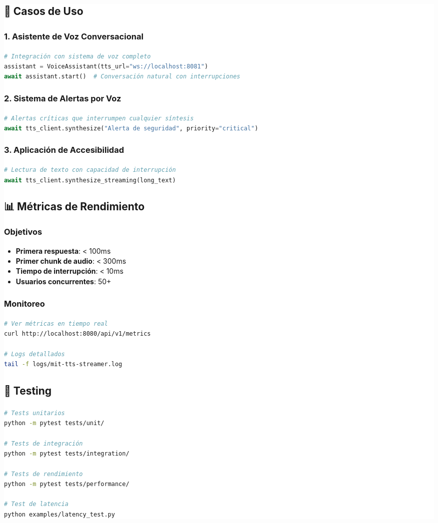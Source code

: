 ## 🎯 Casos de Uso

### 1. Asistente de Voz Conversacional
```python
# Integración con sistema de voz completo
assistant = VoiceAssistant(tts_url="ws://localhost:8081")
await assistant.start()  # Conversación natural con interrupciones
```

### 2. Sistema de Alertas por Voz
```python
# Alertas críticas que interrumpen cualquier síntesis
await tts_client.synthesize("Alerta de seguridad", priority="critical")
```

### 3. Aplicación de Accesibilidad
```python
# Lectura de texto con capacidad de interrupción
await tts_client.synthesize_streaming(long_text)
```

## 📊 Métricas de Rendimiento

### Objetivos
- **Primera respuesta**: < 100ms
- **Primer chunk de audio**: < 300ms
- **Tiempo de interrupción**: < 10ms
- **Usuarios concurrentes**: 50+

### Monitoreo
```bash
# Ver métricas en tiempo real
curl http://localhost:8080/api/v1/metrics

# Logs detallados
tail -f logs/mit-tts-streamer.log
```

## 🧪 Testing

```bash
# Tests unitarios
python -m pytest tests/unit/

# Tests de integración
python -m pytest tests/integration/

# Tests de rendimiento
python -m pytest tests/performance/

# Test de latencia
python examples/latency_test.py
```
